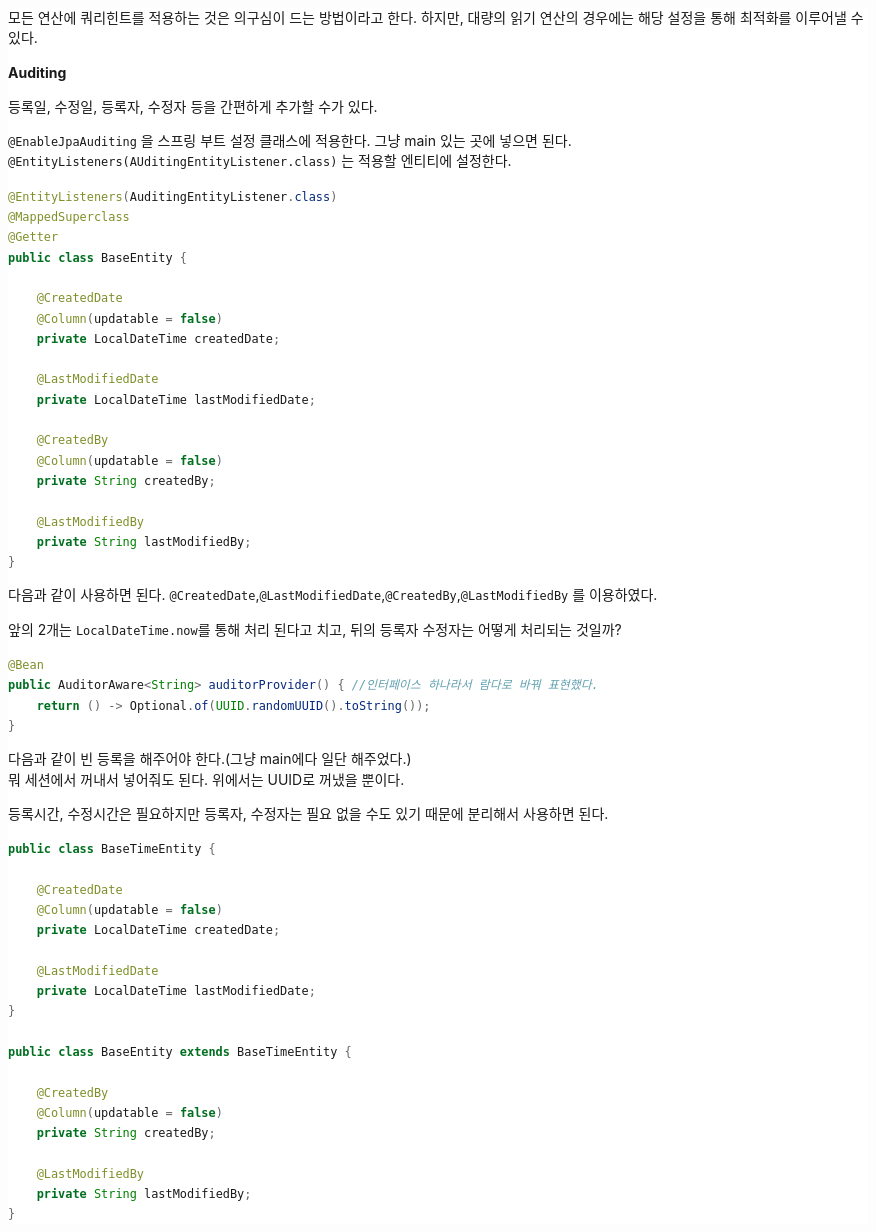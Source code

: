 모든 연산에 쿼리힌트를 적용하는 것은 의구심이 드는 방법이라고 한다. 하지만, 대량의 읽기 연산의 경우에는 해당 설정을 통해 최적화를 이루어낼 수 있다.  



**Auditing**  

등록일, 수정일, 등록자, 수정자 등을 간편하게 추가할 수가 있다.  

``@EnableJpaAuditing`` 을 스프링 부트 설정 클래스에 적용한다. 그냥 main 있는 곳에 넣으면 된다.  
``@EntityListeners(AUditingEntityListener.class)`` 는 적용할 엔티티에 설정한다.  

```java
@EntityListeners(AuditingEntityListener.class)
@MappedSuperclass
@Getter
public class BaseEntity {
    
	@CreatedDate
	@Column(updatable = false)
	private LocalDateTime createdDate;
    
	@LastModifiedDate
	private LocalDateTime lastModifiedDate;
    
	@CreatedBy
	@Column(updatable = false)
	private String createdBy;
    
	@LastModifiedBy
	private String lastModifiedBy;
}
```

다음과 같이 사용하면 된다. ``@CreatedDate``,``@LastModifiedDate``,``@CreatedBy``,``@LastModifiedBy`` 를 이용하였다.  

앞의 2개는 ``LocalDateTime.now``를 통해 처리 된다고 치고, 뒤의 등록자 수정자는 어떻게 처리되는 것일까?  

```java
@Bean
public AuditorAware<String> auditorProvider() {	//인터페이스 하나라서 람다로 바꿔 표현했다.
	return () -> Optional.of(UUID.randomUUID().toString());
}
```

다음과 같이 빈 등록을 해주어야 한다.(그냥 main에다 일단 해주었다.)  
뭐 세션에서 꺼내서 넣어줘도 된다. 위에서는 UUID로 꺼냈을 뿐이다.  

등록시간, 수정시간은 필요하지만 등록자, 수정자는 필요 없을 수도 있기 때문에 분리해서 사용하면 된다.  

```java
public class BaseTimeEntity {
    
	@CreatedDate
	@Column(updatable = false)
	private LocalDateTime createdDate;
    
	@LastModifiedDate
	private LocalDateTime lastModifiedDate;
}

public class BaseEntity extends BaseTimeEntity {
    
	@CreatedBy
	@Column(updatable = false)
	private String createdBy;
    
	@LastModifiedBy
	private String lastModifiedBy;
}
```
